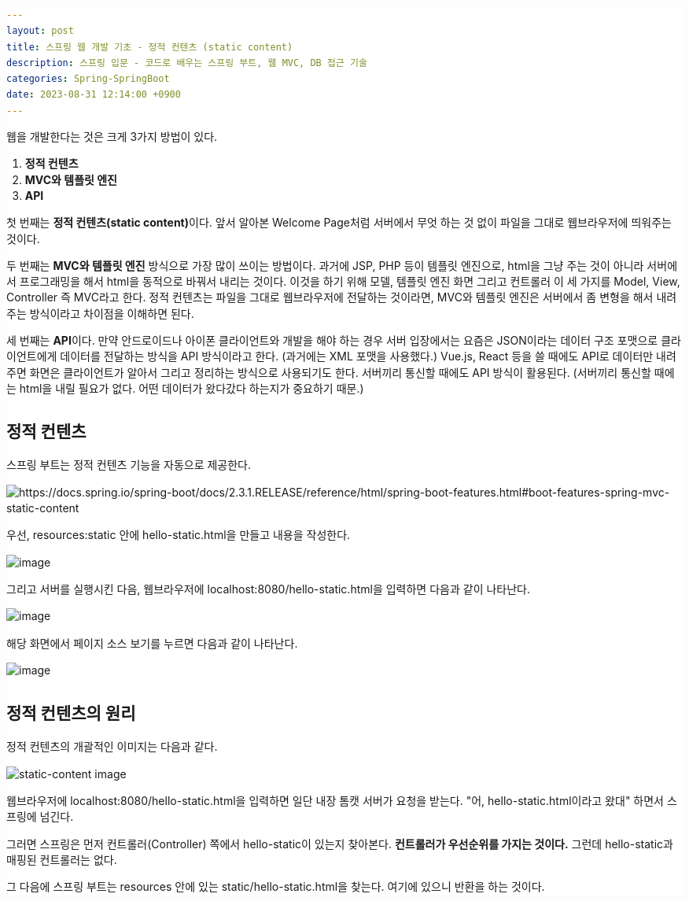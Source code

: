 ```yaml
---
layout: post
title: 스프링 웹 개발 기초 - 정적 컨텐츠 (static content)
description: 스프링 입문 - 코드로 배우는 스프링 부트, 웹 MVC, DB 접근 기술
categories: Spring-SpringBoot
date: 2023-08-31 12:14:00 +0900
---
```

웹을 개발한다는 것은 크게 3가지 방법이 있다.

1. **정적 컨텐츠**
2. **MVC와 템플릿 엔진**
3. **API**

첫 번째는 <b>정적 컨텐츠(static content)</b>이다. 앞서 알아본 Welcome Page처럼 서버에서 무엇 하는 것 없이 파일을 그대로 웹브라우저에 띄워주는 것이다.

두 번째는 **MVC와 템플릿 엔진** 방식으로 가장 많이 쓰이는 방법이다. 과거에 JSP, PHP 등이 템플릿 엔진으로, html을 그냥 주는 것이 아니라 서버에서 프로그래밍을 해서 html을 동적으로 바꿔서 내리는 것이다. 이것을 하기 위해 모델, 템플릿 엔진 화면 그리고 컨트롤러 이 세 가지를 Model, View, Controller 즉 MVC라고 한다. 정적 컨텐츠는 파일을 그대로 웹브라우저에 전달하는 것이라면, MVC와 템플릿 엔진은 서버에서 좀 변형을 해서 내려주는 방식이라고 차이점을 이해하면 된다. 

세 번째는 **API**이다. 만약 안드로이드나 아이폰 클라이언트와 개발을 해야 하는 경우 서버 입장에서는 요즘은 JSON이라는 데이터 구조 포맷으로 클라이언트에게 데이터를 전달하는 방식을 API 방식이라고 한다. (과거에는 XML 포맷을 사용했다.) Vue.js, React 등을 쓸 때에도 API로 데이터만 내려주면 화면은 클라이언트가 알아서 그리고 정리하는 방식으로 사용되기도 한다. 서버끼리 통신할 때에도 API 방식이 활용된다. (서버끼리 통신할 때에는 html을 내릴 필요가 없다. 어떤 데이터가 왔다갔다 하는지가 중요하기 때문.)


## 정적 컨텐츠

스프링 부트는 정적 컨텐츠 기능을 자동으로 제공한다.

<img width="948" alt="https://docs.spring.io/spring-boot/docs/2.3.1.RELEASE/reference/html/spring-boot-features.html#boot-features-spring-mvc-static-content" src="https://github.com/johnkdk609/johnkdk609.github.io/assets/88493727/72e77960-9590-45a3-82d2-898f4521855f">

우선, resources:static 안에 hello-static.html을 만들고 내용을 작성한다.

<img width="1051" alt="image" src="https://github.com/johnkdk609/johnkdk609.github.io/assets/88493727/e60e8283-46da-47dc-878f-7dd046bed816">

그리고 서버를 실행시킨 다음, 웹브라우저에 localhost:8080/hello-static.html을 입력하면 다음과 같이 나타난다.

<img width="388" alt="image" src="https://github.com/johnkdk609/johnkdk609.github.io/assets/88493727/ebda4b3e-df20-4575-912a-c4a58307d736">

해당 화면에서 페이지 소스 보기를 누르면 다음과 같이 나타난다.

<img width="672" alt="image" src="https://github.com/johnkdk609/johnkdk609.github.io/assets/88493727/c8a83400-812b-446b-abff-cedb3f587f8e">


## 정적 컨텐츠의 원리

정적 컨텐츠의 개괄적인 이미지는 다음과 같다.

<img width="873" alt="static-content image" src="https://github.com/johnkdk609/johnkdk609.github.io/assets/88493727/5e57f2df-f4f8-4f16-83ca-35dcf235ddde">

웹브라우저에 localhost:8080/hello-static.html을 입력하면 일단 내장 톰캣 서버가 요청을 받는다. "어, hello-static.html이라고 왔대" 하면서 스프링에 넘긴다.

그러면 스프링은 먼저 컨트롤러(Controller) 쪽에서 hello-static이 있는지 찾아본다. **컨트롤러가 우선순위를 가지는 것이다.** 그런데 hello-static과 매핑된 컨트롤러는 없다.

그 다음에 스프링 부트는 resources 안에 있는 static/hello-static.html을 찾는다. 여기에 있으니 반환을 하는 것이다.